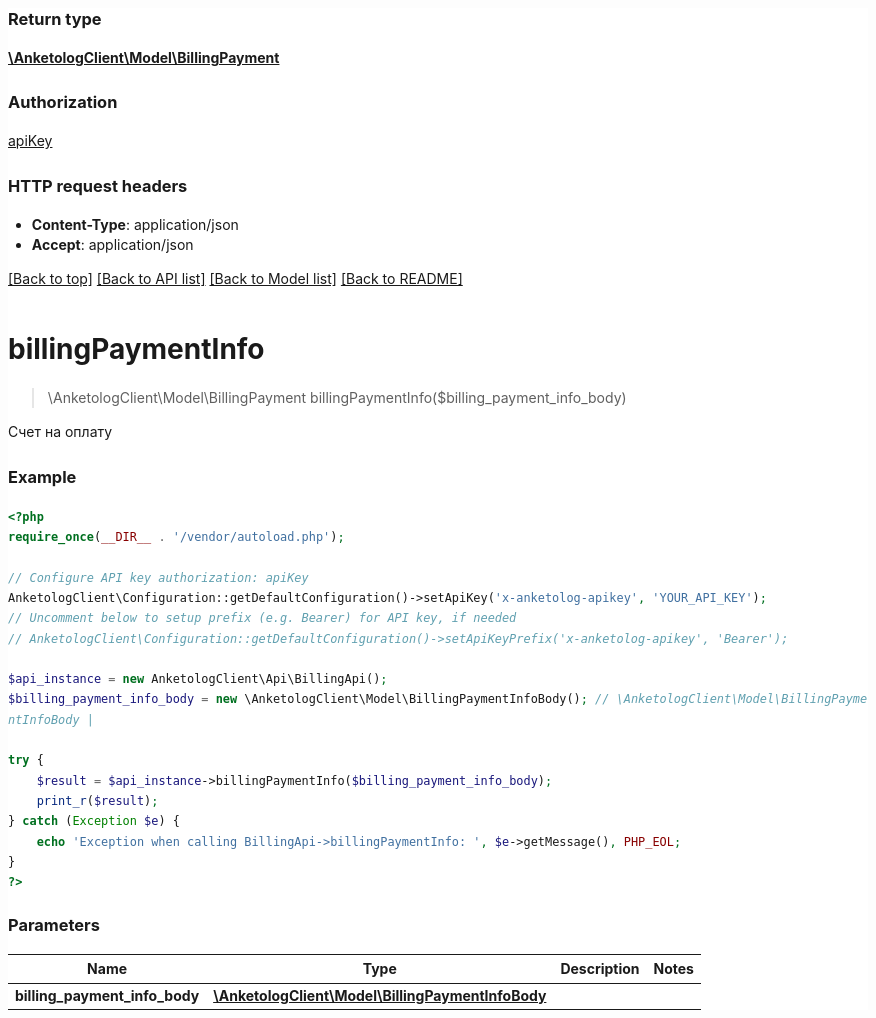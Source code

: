 ### Return type

[**\AnketologClient\Model\BillingPayment**](../Model/BillingPayment.md)

### Authorization

[apiKey](../../README.md#apiKey)

### HTTP request headers

 - **Content-Type**: application/json
 - **Accept**: application/json

[[Back to top]](#) [[Back to API list]](../../README.md#documentation-for-api-endpoints) [[Back to Model list]](../../README.md#documentation-for-models) [[Back to README]](../../README.md)

# **billingPaymentInfo**
> \AnketologClient\Model\BillingPayment billingPaymentInfo($billing_payment_info_body)



Счет на оплату

### Example
```php
<?php
require_once(__DIR__ . '/vendor/autoload.php');

// Configure API key authorization: apiKey
AnketologClient\Configuration::getDefaultConfiguration()->setApiKey('x-anketolog-apikey', 'YOUR_API_KEY');
// Uncomment below to setup prefix (e.g. Bearer) for API key, if needed
// AnketologClient\Configuration::getDefaultConfiguration()->setApiKeyPrefix('x-anketolog-apikey', 'Bearer');

$api_instance = new AnketologClient\Api\BillingApi();
$billing_payment_info_body = new \AnketologClient\Model\BillingPaymentInfoBody(); // \AnketologClient\Model\BillingPaymentInfoBody | 

try {
    $result = $api_instance->billingPaymentInfo($billing_payment_info_body);
    print_r($result);
} catch (Exception $e) {
    echo 'Exception when calling BillingApi->billingPaymentInfo: ', $e->getMessage(), PHP_EOL;
}
?>
```

### Parameters

Name | Type | Description  | Notes
------------- | ------------- | ------------- | -------------
 **billing_payment_info_body** | [**\AnketologClient\Model\BillingPaymentInfoBody**](../Model/\AnketologClient\Model\BillingPaymentInfoBody.md)|  |
